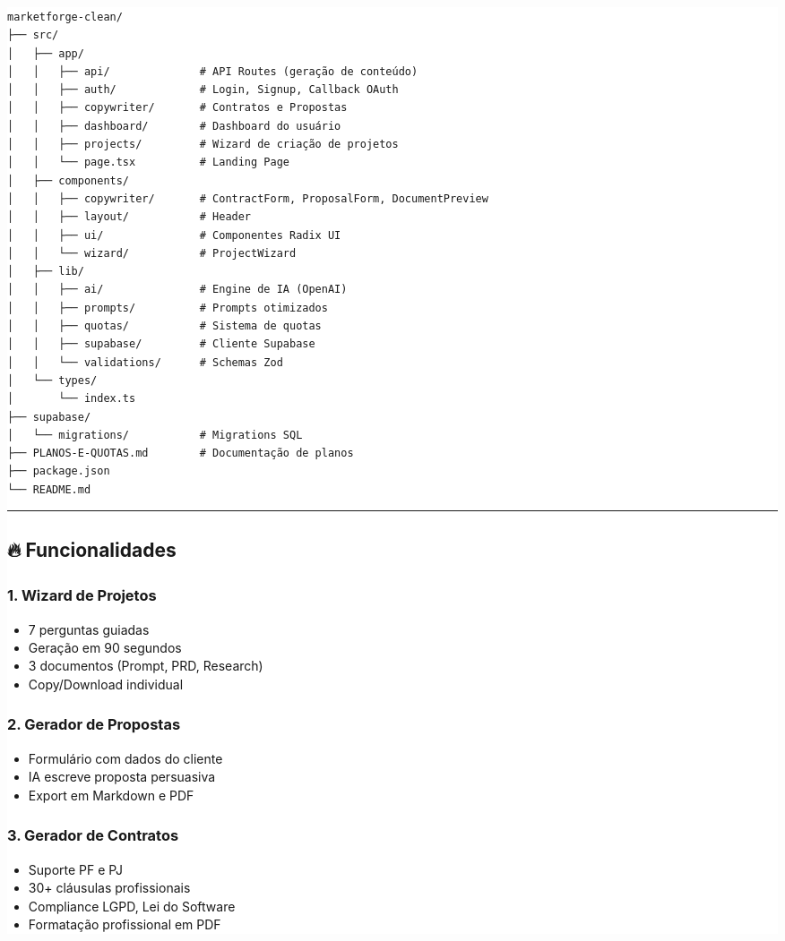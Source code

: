 ```
marketforge-clean/
├── src/
│   ├── app/
│   │   ├── api/              # API Routes (geração de conteúdo)
│   │   ├── auth/             # Login, Signup, Callback OAuth
│   │   ├── copywriter/       # Contratos e Propostas
│   │   ├── dashboard/        # Dashboard do usuário
│   │   ├── projects/         # Wizard de criação de projetos
│   │   └── page.tsx          # Landing Page
│   ├── components/
│   │   ├── copywriter/       # ContractForm, ProposalForm, DocumentPreview
│   │   ├── layout/           # Header
│   │   ├── ui/               # Componentes Radix UI
│   │   └── wizard/           # ProjectWizard
│   ├── lib/
│   │   ├── ai/               # Engine de IA (OpenAI)
│   │   ├── prompts/          # Prompts otimizados
│   │   ├── quotas/           # Sistema de quotas
│   │   ├── supabase/         # Cliente Supabase
│   │   └── validations/      # Schemas Zod
│   └── types/
│       └── index.ts
├── supabase/
│   └── migrations/           # Migrations SQL
├── PLANOS-E-QUOTAS.md        # Documentação de planos
├── package.json
└── README.md
```

---

## 🔥 Funcionalidades

### 1. Wizard de Projetos
- 7 perguntas guiadas
- Geração em 90 segundos
- 3 documentos (Prompt, PRD, Research)
- Copy/Download individual

### 2. Gerador de Propostas
- Formulário com dados do cliente
- IA escreve proposta persuasiva
- Export em Markdown e PDF

### 3. Gerador de Contratos
- Suporte PF e PJ
- 30+ cláusulas profissionais
- Compliance LGPD, Lei do Software
- Formatação profissional em PDF
